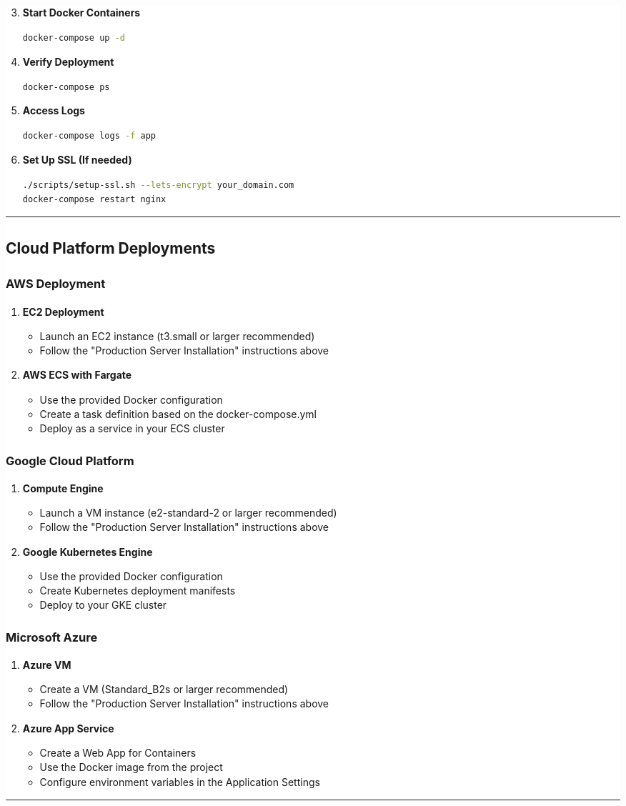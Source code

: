 3. **Start Docker Containers**
   ```bash
   docker-compose up -d
   ```

4. **Verify Deployment**
   ```bash
   docker-compose ps
   ```

5. **Access Logs**
   ```bash
   docker-compose logs -f app
   ```

6. **Set Up SSL (If needed)**
   ```bash
   ./scripts/setup-ssl.sh --lets-encrypt your_domain.com
   docker-compose restart nginx
   ```

---

## Cloud Platform Deployments

### AWS Deployment

1. **EC2 Deployment**
   - Launch an EC2 instance (t3.small or larger recommended)
   - Follow the "Production Server Installation" instructions above

2. **AWS ECS with Fargate**
   - Use the provided Docker configuration
   - Create a task definition based on the docker-compose.yml
   - Deploy as a service in your ECS cluster

### Google Cloud Platform

1. **Compute Engine**
   - Launch a VM instance (e2-standard-2 or larger recommended)
   - Follow the "Production Server Installation" instructions above

2. **Google Kubernetes Engine**
   - Use the provided Docker configuration
   - Create Kubernetes deployment manifests
   - Deploy to your GKE cluster

### Microsoft Azure

1. **Azure VM**
   - Create a VM (Standard_B2s or larger recommended)
   - Follow the "Production Server Installation" instructions above

2. **Azure App Service**
   - Create a Web App for Containers
   - Use the Docker image from the project
   - Configure environment variables in the Application Settings

---